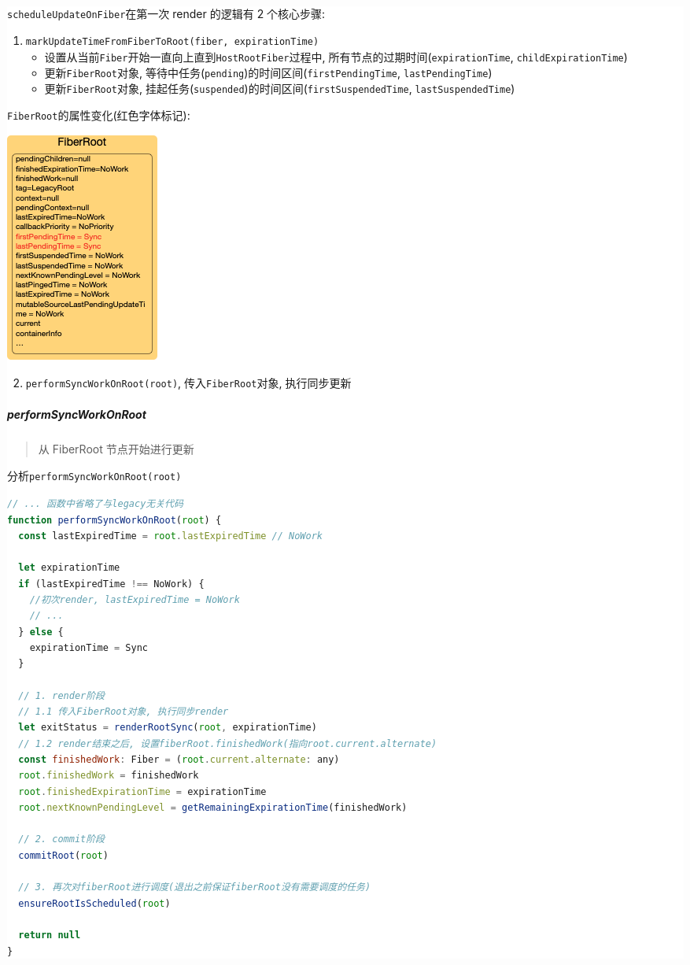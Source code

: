 `scheduleUpdateOnFiber`在第一次 render 的逻辑有 2 个核心步骤:

1. `markUpdateTimeFromFiberToRoot(fiber, expirationTime)`
   - 设置从当前`Fiber`开始一直向上直到`HostRootFiber`过程中, 所有节点的过期时间(`expirationTime`, `childExpirationTime`)
   - 更新`FiberRoot`对象, 等待中任务(`pending`)的时间区间(`firstPendingTime`, `lastPendingTime`)
   - 更新`FiberRoot`对象, 挂起任务(`suspended`)的时间区间(`firstSuspendedTime`, `lastSuspendedTime`)

`FiberRoot`的属性变化(红色字体标记):

![](../snapshots/object-fiberroot-02.png)

2. `performSyncWorkOnRoot(root)`, 传入`FiberRoot`对象, 执行同步更新

##### performSyncWorkOnRoot

> 从 FiberRoot 节点开始进行更新

分析`performSyncWorkOnRoot(root)`

```js
// ... 函数中省略了与legacy无关代码
function performSyncWorkOnRoot(root) {
  const lastExpiredTime = root.lastExpiredTime // NoWork

  let expirationTime
  if (lastExpiredTime !== NoWork) {
    //初次render, lastExpiredTime = NoWork
    // ...
  } else {
    expirationTime = Sync
  }

  // 1. render阶段
  // 1.1 传入FiberRoot对象, 执行同步render
  let exitStatus = renderRootSync(root, expirationTime)
  // 1.2 render结束之后, 设置fiberRoot.finishedWork(指向root.current.alternate)
  const finishedWork: Fiber = (root.current.alternate: any)
  root.finishedWork = finishedWork
  root.finishedExpirationTime = expirationTime
  root.nextKnownPendingLevel = getRemainingExpirationTime(finishedWork)

  // 2. commit阶段
  commitRoot(root)

  // 3. 再次对fiberRoot进行调度(退出之前保证fiberRoot没有需要调度的任务)
  ensureRootIsScheduled(root)

  return null
}
```
